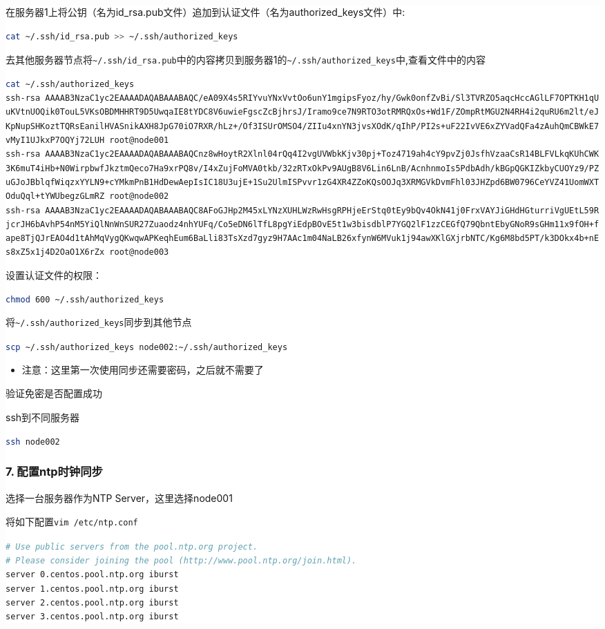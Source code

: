 在服务器1上将公钥（名为id_rsa.pub文件）追加到认证文件（名为authorized_keys文件）中:

```bash
cat ~/.ssh/id_rsa.pub >> ~/.ssh/authorized_keys 
```

去其他服务器节点将`~/.ssh/id_rsa.pub`中的内容拷贝到服务器1的`~/.ssh/authorized_keys`中,查看文件中的内容

```bash
cat ~/.ssh/authorized_keys
ssh-rsa AAAAB3NzaC1yc2EAAAADAQABAAABAQC/eA09X4s5RIYvuYNxVvtOo6unY1mgipsFyoz/hy/Gwk0onfZvBi/Sl3TVRZO5aqcHccAGlLF7OPTKH1qUuKVtnUOQik0TouL5VKsOBDMHHRT9D5UwqaIE8tYDC8V6uwieFgscZcBjhrsJ/Iramo9ce7N9RTO3otRMRQxOs+Wd1F/ZOmpRtMGU2N4RH4i2quRU6m2lt/eJKpNupSHKoztTQRsEanilHVASnikAXH8JpG70iO7RXR/hLz+/Of3ISUrOMSO4/ZIIu4xnYN3jvsXOdK/qIhP/PI2s+uF22IvVE6xZYVadQFa4zAuhQmCBWkE7vMyI1UJkxP7OQYj72LUH root@node001
ssh-rsa AAAAB3NzaC1yc2EAAAADAQABAAABAQCnz8wHoytR2Xlnl04rQq4I2vgUVWbkKjv30pj+Toz4719ah4cY9pvZj0JsfhVzaaCsR14BLFVLkqKUhCWK3K6muT4iHb+N0WirpbwfJkztmQeco7Ha9xrPQ8v/I4xZujFoMVA0tkb/32zRTxOkPv9AUgB8V6Lin6LnB/AcnhnmoIs5PdbAdh/kBGpQGKIZkbyCUOYz9/PZuGJoJBblqfWiqzxYYLN9+cYMkmPnB1HdDewAepIsIC18U3ujE+1Su2UlmISPvvr1zG4XR4ZZoKQsOOJq3XRMGVkDvmFhl03JHZpd6BW0796CeYVZ41UomWXTOduQql+tYWUbegzGLmRZ root@node002
ssh-rsa AAAAB3NzaC1yc2EAAAADAQABAAABAQC8AFoGJHp2M45xLYNzXUHLWzRwHsgRPHjeErStq0tEy9bQv4OkN41j0FrxVAYJiGHdHGturriVgUEtL59RjcrJH6bAvhP54nM5YiQlNnWnSUR27Zuaodz4nhYUFq/Co5eDN6lTfL8pgYiEdpBOvE5t1w3bisdblP7YGQ2lF1zzCEGfQ79QbntEbyGNoR9sGHm11x9fOH+fape8TjQJrEAO4d1tAhMqVygQKwqwAPKeqhEum6BaLli83TsXzd7gyz9H7AAc1m04NaLB26xfynW6MVuk1j94awXKlGXjrbNTC/Kg6M8bd5PT/k3DOkx4b+nEs8xZ5x1j4D2OaO1X6rZx root@node003
```

设置认证文件的权限：

```bash
chmod 600 ~/.ssh/authorized_keys
```

将`~/.ssh/authorized_keys`同步到其他节点

```bash
scp ~/.ssh/authorized_keys node002:~/.ssh/authorized_keys
```

- 注意：这里第一次使用同步还需要密码，之后就不需要了

验证免密是否配置成功

ssh到不同服务器

```bash
ssh node002
```

### 7. 配置ntp时钟同步

选择一台服务器作为NTP Server，这里选择node001

将如下配置`vim /etc/ntp.conf`

```bash
# Use public servers from the pool.ntp.org project.
# Please consider joining the pool (http://www.pool.ntp.org/join.html).
server 0.centos.pool.ntp.org iburst
server 1.centos.pool.ntp.org iburst
server 2.centos.pool.ntp.org iburst
server 3.centos.pool.ntp.org iburst
```
